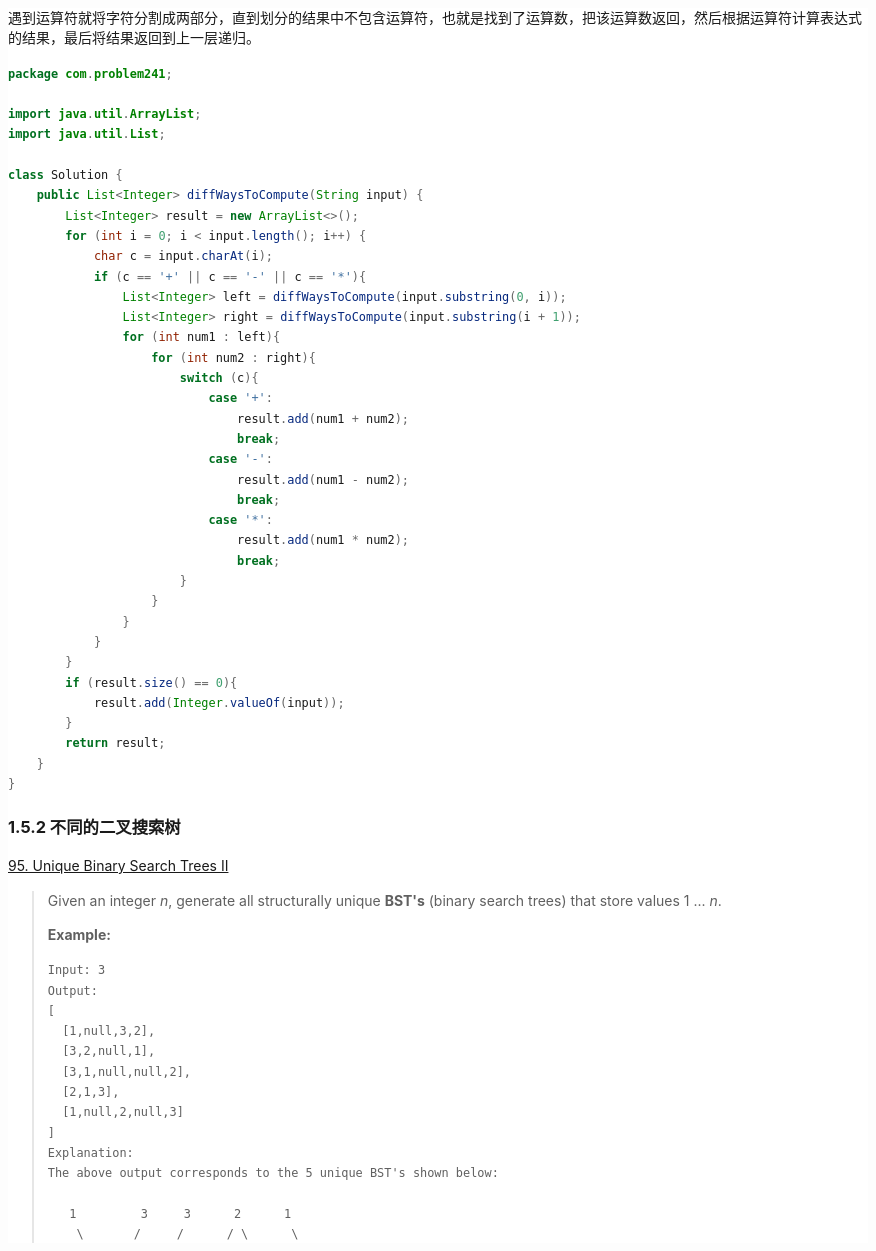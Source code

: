 遇到运算符就将字符分割成两部分，直到划分的结果中不包含运算符，也就是找到了运算数，把该运算数返回，然后根据运算符计算表达式的结果，最后将结果返回到上一层递归。

```java
package com.problem241;

import java.util.ArrayList;
import java.util.List;

class Solution {
    public List<Integer> diffWaysToCompute(String input) {
        List<Integer> result = new ArrayList<>();
        for (int i = 0; i < input.length(); i++) {
            char c = input.charAt(i);
            if (c == '+' || c == '-' || c == '*'){
                List<Integer> left = diffWaysToCompute(input.substring(0, i));
                List<Integer> right = diffWaysToCompute(input.substring(i + 1));
                for (int num1 : left){
                    for (int num2 : right){
                        switch (c){
                            case '+':
                                result.add(num1 + num2);
                                break;
                            case '-':
                                result.add(num1 - num2);
                                break;
                            case '*':
                                result.add(num1 * num2);
                                break;
                        }
                    }
                }
            }
        }
        if (result.size() == 0){
            result.add(Integer.valueOf(input));
        }
        return result;
    }
}
```

### 1.5.2 不同的二叉搜索树

[95. Unique Binary Search Trees II](https://leetcode.com/problems/unique-binary-search-trees-ii/)

> Given an integer *n*, generate all structurally unique **BST's** (binary search trees) that store values 1 ... *n*.
>
> **Example:**
>
> ```
> Input: 3
> Output:
> [
>   [1,null,3,2],
>   [3,2,null,1],
>   [3,1,null,null,2],
>   [2,1,3],
>   [1,null,2,null,3]
> ]
> Explanation:
> The above output corresponds to the 5 unique BST's shown below:
> 
>    1         3     3      2      1
>     \       /     /      / \      \